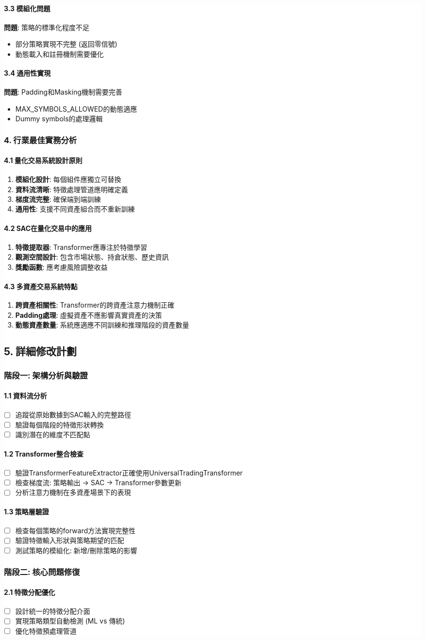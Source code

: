 #### 3.3 模組化問題
**問題**: 策略的標準化程度不足
- 部分策略實現不完整 (返回零信號)
- 動態載入和註冊機制需要優化

#### 3.4 通用性實現
**問題**: Padding和Masking機制需要完善
- MAX_SYMBOLS_ALLOWED的動態適應
- Dummy symbols的處理邏輯

### 4. 行業最佳實務分析

#### 4.1 量化交易系統設計原則
1. **模組化設計**: 每個組件應獨立可替換
2. **資料流清晰**: 特徵處理管道應明確定義
3. **梯度流完整**: 確保端到端訓練
4. **通用性**: 支援不同資產組合而不重新訓練

#### 4.2 SAC在量化交易中的應用
1. **特徵提取器**: Transformer應專注於特徵學習
2. **觀測空間設計**: 包含市場狀態、持倉狀態、歷史資訊
3. **獎勵函數**: 應考慮風險調整收益

#### 4.3 多資產交易系統特點
1. **跨資產相關性**: Transformer的跨資產注意力機制正確
2. **Padding處理**: 虛擬資產不應影響真實資產的決策
3. **動態資產數量**: 系統應適應不同訓練和推理階段的資產數量

## 5. 詳細修改計劃

### 階段一: 架構分析與驗證

#### 1.1 資料流分析
- [ ] 追蹤從原始數據到SAC輸入的完整路徑
- [ ] 驗證每個階段的特徵形狀轉換
- [ ] 識別潛在的維度不匹配點

#### 1.2 Transformer整合檢查
- [ ] 驗證TransformerFeatureExtractor正確使用UniversalTradingTransformer
- [ ] 檢查梯度流: 策略輸出 → SAC → Transformer參數更新
- [ ] 分析注意力機制在多資產場景下的表現

#### 1.3 策略層驗證
- [ ] 檢查每個策略的forward方法實現完整性
- [ ] 驗證特徵輸入形狀與策略期望的匹配
- [ ] 測試策略的模組化: 新增/刪除策略的影響

### 階段二: 核心問題修復

#### 2.1 特徵分配優化
- [ ] 設計統一的特徵分配介面
- [ ] 實現策略類型自動檢測 (ML vs 傳統)
- [ ] 優化特徵預處理管道
